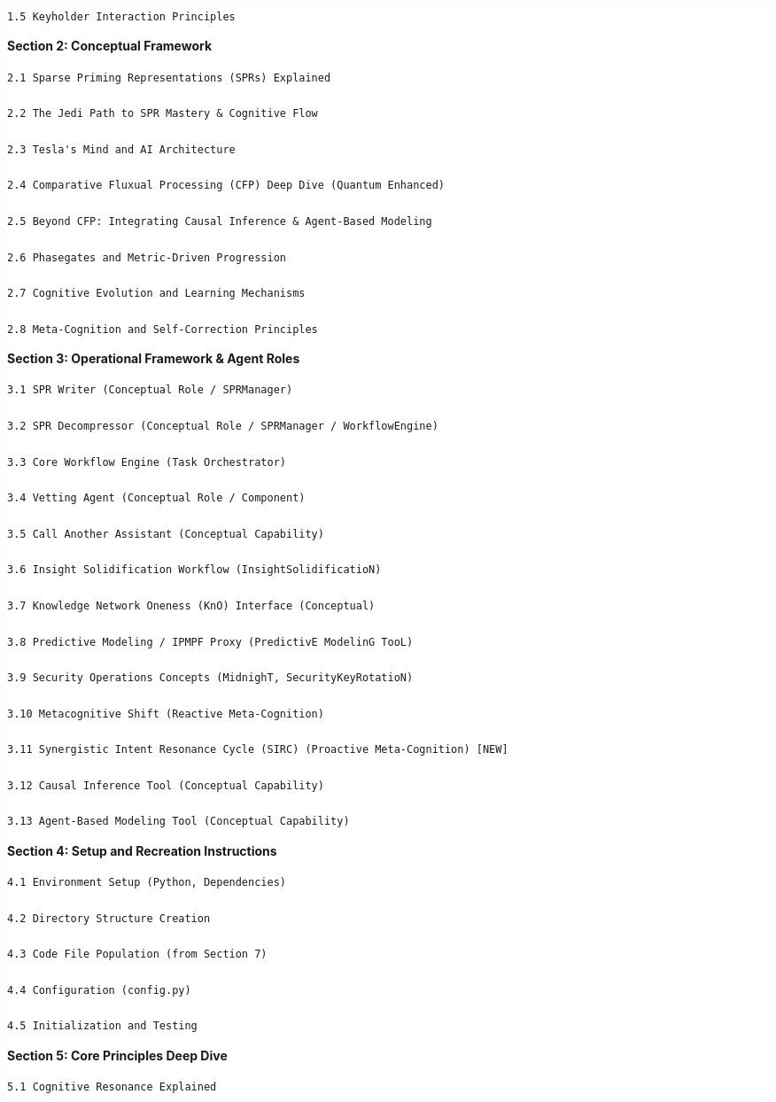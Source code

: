     1.5 Keyholder Interaction Principles


**Section 2: Conceptual Framework**

    2.1 Sparse Priming Representations (SPRs) Explained

    2.2 The Jedi Path to SPR Mastery & Cognitive Flow

    2.3 Tesla's Mind and AI Architecture

    2.4 Comparative Fluxual Processing (CFP) Deep Dive (Quantum Enhanced)

    2.5 Beyond CFP: Integrating Causal Inference & Agent-Based Modeling

    2.6 Phasegates and Metric-Driven Progression

    2.7 Cognitive Evolution and Learning Mechanisms

    2.8 Meta-Cognition and Self-Correction Principles


**Section 3: Operational Framework & Agent Roles**

    3.1 SPR Writer (Conceptual Role / SPRManager)

    3.2 SPR Decompressor (Conceptual Role / SPRManager / WorkflowEngine)

    3.3 Core Workflow Engine (Task Orchestrator)

    3.4 Vetting Agent (Conceptual Role / Component)

    3.5 Call Another Assistant (Conceptual Capability)

    3.6 Insight Solidification Workflow (InsightSolidificatioN)

    3.7 Knowledge Network Oneness (KnO) Interface (Conceptual)

    3.8 Predictive Modeling / IPMPF Proxy (PredictivE ModelinG TooL)

    3.9 Security Operations Concepts (MidnighT, SecurityKeyRotatioN)

    3.10 Metacognitive Shift (Reactive Meta-Cognition)

    3.11 Synergistic Intent Resonance Cycle (SIRC) (Proactive Meta-Cognition) [NEW]

    3.12 Causal Inference Tool (Conceptual Capability)

    3.13 Agent-Based Modeling Tool (Conceptual Capability)


**Section 4: Setup and Recreation Instructions**

    4.1 Environment Setup (Python, Dependencies)

    4.2 Directory Structure Creation

    4.3 Code File Population (from Section 7)

    4.4 Configuration (config.py)

    4.5 Initialization and Testing


**Section 5: Core Principles Deep Dive**

    5.1 Cognitive Resonance Explained
